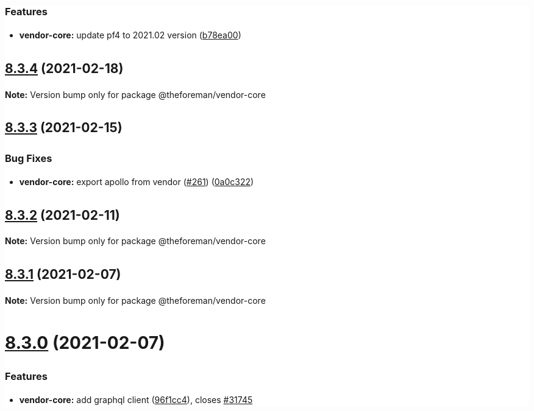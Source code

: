 
### Features

* **vendor-core:** update pf4 to 2021.02 version ([b78ea00](https://github.com/theforeman/foreman-js/commit/b78ea0077feadf249ea9ff8f913940b0b8b9ef7c))





## [8.3.4](https://github.com/theforeman/foreman-js/compare/v8.3.3...v8.3.4) (2021-02-18)

**Note:** Version bump only for package @theforeman/vendor-core





## [8.3.3](https://github.com/theforeman/foreman-js/compare/v8.3.2...v8.3.3) (2021-02-15)


### Bug Fixes

* **vendor-core:** export apollo from vendor ([#261](https://github.com/theforeman/foreman-js/issues/261)) ([0a0c322](https://github.com/theforeman/foreman-js/commit/0a0c322c5e590852dae2256f9dc9ec4c33baa303))





## [8.3.2](https://github.com/theforeman/foreman-js/compare/v8.3.1...v8.3.2) (2021-02-11)

**Note:** Version bump only for package @theforeman/vendor-core





## [8.3.1](https://github.com/theforeman/foreman-js/compare/v8.3.0...v8.3.1) (2021-02-07)

**Note:** Version bump only for package @theforeman/vendor-core





# [8.3.0](https://github.com/theforeman/foreman-js/compare/v8.2.0...v8.3.0) (2021-02-07)


### Features

* **vendor-core:** add graphql client ([96f1cc4](https://github.com/theforeman/foreman-js/commit/96f1cc4112aa5e36ebe89346ba15142d91d311bb)), closes [#31745](https://github.com/theforeman/foreman-js/issues/31745)
